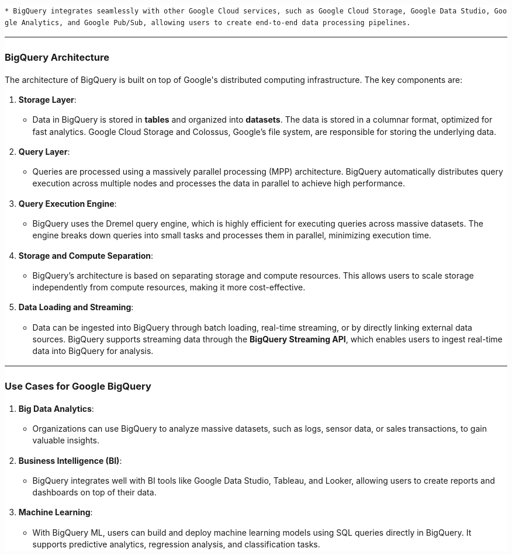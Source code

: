     * BigQuery integrates seamlessly with other Google Cloud services, such as Google Cloud Storage, Google Data Studio, Google Analytics, and Google Pub/Sub, allowing users to create end-to-end data processing pipelines.

---

### **BigQuery Architecture**

The architecture of BigQuery is built on top of Google's distributed computing infrastructure. The key components are:

1. **Storage Layer**:

   * Data in BigQuery is stored in **tables** and organized into **datasets**. The data is stored in a columnar format, optimized for fast analytics. Google Cloud Storage and Colossus, Google’s file system, are responsible for storing the underlying data.

2. **Query Layer**:

   * Queries are processed using a massively parallel processing (MPP) architecture. BigQuery automatically distributes query execution across multiple nodes and processes the data in parallel to achieve high performance.

3. **Query Execution Engine**:

   * BigQuery uses the Dremel query engine, which is highly efficient for executing queries across massive datasets. The engine breaks down queries into small tasks and processes them in parallel, minimizing execution time.

4. **Storage and Compute Separation**:

   * BigQuery’s architecture is based on separating storage and compute resources. This allows users to scale storage independently from compute resources, making it more cost-effective.

5. **Data Loading and Streaming**:

   * Data can be ingested into BigQuery through batch loading, real-time streaming, or by directly linking external data sources. BigQuery supports streaming data through the **BigQuery Streaming API**, which enables users to ingest real-time data into BigQuery for analysis.

---

### **Use Cases for Google BigQuery**

1. **Big Data Analytics**:

   * Organizations can use BigQuery to analyze massive datasets, such as logs, sensor data, or sales transactions, to gain valuable insights.

2. **Business Intelligence (BI)**:

   * BigQuery integrates well with BI tools like Google Data Studio, Tableau, and Looker, allowing users to create reports and dashboards on top of their data.

3. **Machine Learning**:

   * With BigQuery ML, users can build and deploy machine learning models using SQL queries directly in BigQuery. It supports predictive analytics, regression analysis, and classification tasks.
